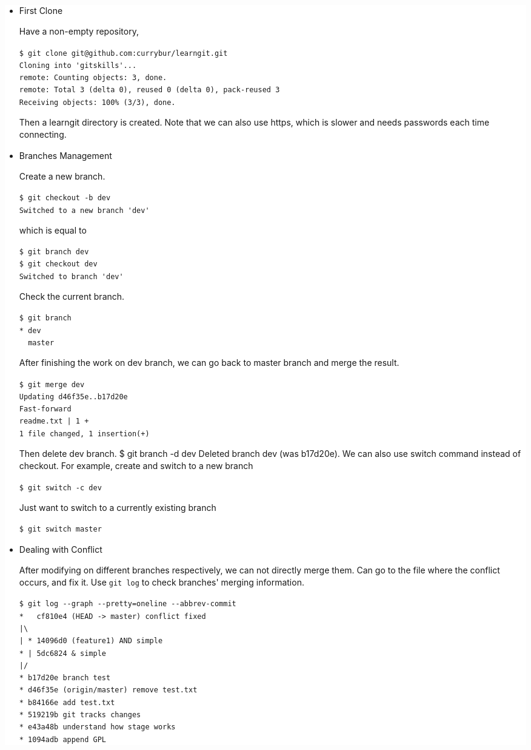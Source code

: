 * First Clone

  Have a non-empty repository,
  ```
  $ git clone git@github.com:currybur/learngit.git
  Cloning into 'gitskills'...
  remote: Counting objects: 3, done.
  remote: Total 3 (delta 0), reused 0 (delta 0), pack-reused 3
  Receiving objects: 100% (3/3), done.
  ```
  Then a learngit directory is created.
  Note that we can also use https, which is slower and needs passwords each time connecting.

* Branches Management
  
  Create a new branch.
  ```
  $ git checkout -b dev
  Switched to a new branch 'dev'
  ```
  which is equal to
  ```
  $ git branch dev
  $ git checkout dev
  Switched to branch 'dev'
  ```
  Check the current branch.
  ```
  $ git branch
  * dev
    master
  ```
  After finishing the work on dev branch, we can go back to master branch and merge the result.
  ```
  $ git merge dev
  Updating d46f35e..b17d20e
  Fast-forward
  readme.txt | 1 +
  1 file changed, 1 insertion(+)
  ```
  Then delete dev branch.
  $ git branch -d dev
  Deleted branch dev (was b17d20e).
  We can also use switch command instead of checkout. For example, create and switch to a new branch
  ```
  $ git switch -c dev
  ```
  Just want to switch to a currently existing branch
  ```
  $ git switch master
  ```

* Dealing with Conflict

  After modifying on different branches respectively, we can not directly merge them. Can go to the file where the conflict occurs, and fix it. Use ```git log``` to check branches' merging information.
  ```
  $ git log --graph --pretty=oneline --abbrev-commit
  *   cf810e4 (HEAD -> master) conflict fixed
  |\  
  | * 14096d0 (feature1) AND simple
  * | 5dc6824 & simple
  |/  
  * b17d20e branch test
  * d46f35e (origin/master) remove test.txt
  * b84166e add test.txt
  * 519219b git tracks changes
  * e43a48b understand how stage works
  * 1094adb append GPL
  ```